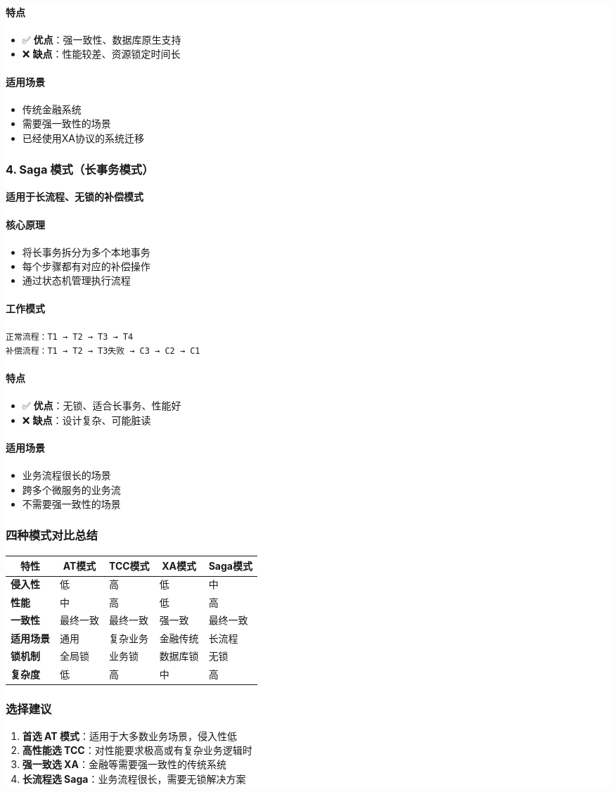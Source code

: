 #### 特点
- ✅ **优点**：强一致性、数据库原生支持
- ❌ **缺点**：性能较差、资源锁定时间长

#### 适用场景
- 传统金融系统
- 需要强一致性的场景
- 已经使用XA协议的系统迁移

### 4. Saga 模式（长事务模式）
**适用于长流程、无锁的补偿模式**

#### 核心原理
- 将长事务拆分为多个本地事务
- 每个步骤都有对应的补偿操作
- 通过状态机管理执行流程

#### 工作模式
```
正常流程：T1 → T2 → T3 → T4
补偿流程：T1 → T2 → T3失败 → C3 → C2 → C1
```

#### 特点
- ✅ **优点**：无锁、适合长事务、性能好
- ❌ **缺点**：设计复杂、可能脏读

#### 适用场景
- 业务流程很长的场景
- 跨多个微服务的业务流
- 不需要强一致性的场景

### 四种模式对比总结

| 特性         | AT模式   | TCC模式  | XA模式   | Saga模式 |
| ------------ | -------- | -------- | -------- | -------- |
| **侵入性**   | 低       | 高       | 低       | 中       |
| **性能**     | 中       | 高       | 低       | 高       |
| **一致性**   | 最终一致 | 最终一致 | 强一致   | 最终一致 |
| **适用场景** | 通用     | 复杂业务 | 金融传统 | 长流程   |
| **锁机制**   | 全局锁   | 业务锁   | 数据库锁 | 无锁     |
| **复杂度**   | 低       | 高       | 中       | 高       |

### 选择建议

1. **首选 AT 模式**：适用于大多数业务场景，侵入性低
2. **高性能选 TCC**：对性能要求极高或有复杂业务逻辑时
3. **强一致选 XA**：金融等需要强一致性的传统系统
4. **长流程选 Saga**：业务流程很长，需要无锁解决方案

